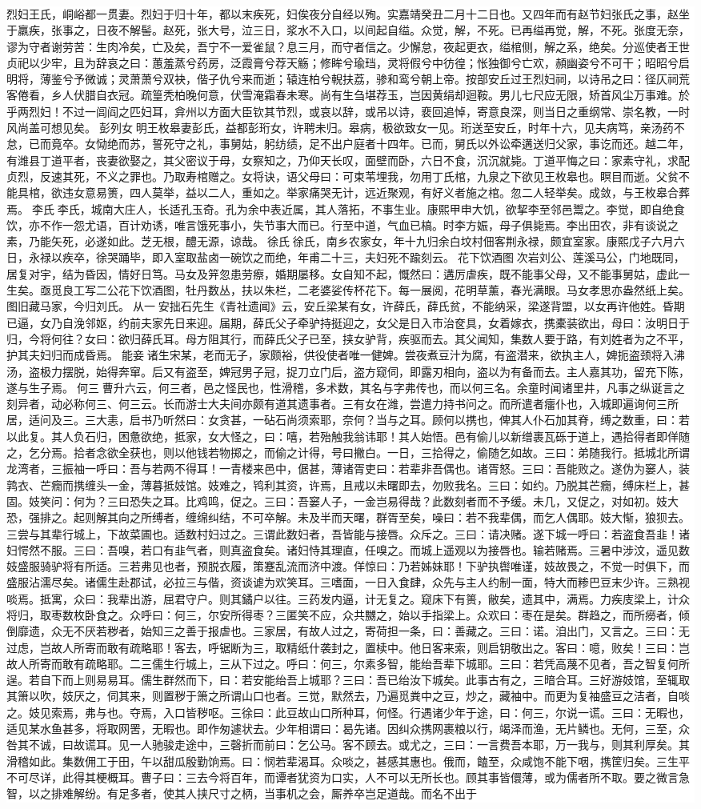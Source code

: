 烈妇王氏，峒峪都一贯妻。烈妇于归十年，都以末疾死，妇俟夜分自经以殉。实嘉靖癸丑二月十二日也。又四年而有赵节妇张氏之事，赵坐于羸疾，张事之，日夜不解髻。赵死，张大号，泣三日，浆水不入口，以间起自缢。众觉，解，不死。已再缢再觉，解，不死。张度无奈，谬为守者谢劳苦：生肉冷矣，亡及矣，吾宁不一爱雀鼠？息三月，而守者信之。少懈怠，夜起更衣，缢棺侧，解之系，绝矣。分巡使者王世贞祀以少牢，且为辞哀之曰：蕙羞蒸兮药房，泛霞膏兮荐天觞；修眸兮瑜珰，灵将假兮中彷徨；怅独御兮亡欢，頳幽姿兮不可干；昭昭兮启明将，薄鉴兮予微诚；灵萧萧兮双袂，偕子仇兮来而逝；辕连柏兮輗扶荔，骖和鸾兮朝上帝。按部安丘过王烈妇祠，以诗吊之曰：径仄祠荒客倦看，乡人伏腊自衣冠。疏篁秃柏晚何意，伏雪淹霜春未寒。尚有生刍堪荐玉，岂因黄绢却迴鞍。男儿七尺应无限，矫首风尘万事难。於乎两烈妇！不过一闾阎之匹妇耳，弇州以方面大臣钦其节烈，或哀以辞，或吊以诗，裵回追悼，寄意良深，则当日之重纲常、崇名教，一时风尚盖可想见矣。
彭列女
明王枚皋妻彭氏，益都彭珩女，许聘未归。皋病，极欲致女一见。珩送至安丘，时年十六，见夫病笃，亲汤药不怠，已而竟卒。女恸绝而苏，誓死守之礼，事舅姑，躬纺绩，足不出户庭者十四年。已而，舅氏以外讼牵遘送归父家，事讫而还。越二年，有潍县丁道平者，丧妻欲娶之，其父密议于母，女察知之，乃仰天长叹，面壁而卧，六日不食，沉沉就毙。丁道平悔之曰：家素守礼，求配贞烈，反速其死，不义之罪也。乃取寿棺赠之。女将诀，语父母曰：可束苇埋我，勿用丁氏棺，九泉之下欲见王枚皋也。瞑目而逝。父贫不能具棺，欲违女意易箦，四人莫举，益以二人，重如之。举家痛哭无计，远近聚观，有好义者施之棺。忽二人轻举矣。成敛，与王枚皋合葬焉。
李氏
李氏，城南大庄人，长适孔玉奇。孔为余中表近属，其人落拓，不事生业。康熙甲申大饥，欲挈李至邻邑鬻之。李觉，即自绝食饮，亦不作一怨尤语，百计劝诱，唯言饿死事小，失节事大而已。行至中道，气血已槁。时李方娠，母子俱毙焉。李出田农，非有谈说之素，乃能矢死，必遂如此。芝无根，醴无源，谅哉。
徐氏
徐氏，南乡农家女，年十九归余白坟村佃客荆永禄，颇宜室家。康熙戊子六月六日，永禄以疾卒，徐哭踊毕，即入室取盐卤一碗饮之而绝，年甫二十三，夫妇死不踰刻云。
花下饮酒图
次岩刘公、莲溪马公，门地既同，居复对宇，结为昏因，情好日笃。马女及笄忽患劳瘵，婚期屡移。女自知不起，慨然曰：遘厉虐疾，既不能事父母，又不能事舅姑，虚此一生矣。亟觅良工写二公花下饮酒图，牡丹数丛，扶以朱栏，二老婆娑传杯花下。每一展阅，花明草薰，春光满眼。马女孝思亦盎然纸上矣。图旧藏马家，今归刘氏。
从一
安拙石先生《青社遗闻》云，安丘梁某有女，许薛氏，薛氏贫，不能纳采，梁遂背盟，以女再许他姓。昏期已逼，女乃自浼邻妪，约前夫家先日来迎。届期，薛氏父子牵驴持挺迎之，女父是日入市治奁具，女着嫁衣，携橐装欲出，母曰：汝明日于归，今将何往？女曰：欲归薛氏耳。母方阻其行，而薛氏父子已至，挟女驴背，疾驱而去。其父闻知，集数人要于路，有刘姓者为之不平，护其夫妇归而成昏焉。
能妾
诸生宋某，老而无子，家颇裕，供役使者唯一健婢。尝夜煮豆汁为腐，有盗潜来，欲执主人，婢扼盗颈将入沸汤，盗极力摆脱，始得奔窜。后又有盗至，婢冠男子冠，捉刀立门后，盗方窥伺，即露刃相向，盗以为有备而去。主人嘉其功，留充下陈，遂与生子焉。
何三
曹升六云，何三者，邑之怪民也，性滑稽，多术数，其名与字弗传也，而以何三名。余童时闻诸里井，凡事之纵诞言之刻异者，动必称何三、何三云。长而游士大夫间亦颇有道其遗事者。三有女在潍，尝遣力持书问之。而所遣者癅仆也，入城即遍询何三所居，适问及三。三大恚，启书乃听然曰：女贪甚，一砧石尚须索耶，奈何？当与之耳。顾何以携也，俾其人仆石加其脊，缚之数重，曰：若以此复。其人负石归，困惫欲绝，抵家，女大怪之，曰：嘻，若殆触我翁讳耶！其人始悟。邑有偷儿以新缯裹瓦砾于道上，遇拾得者即佯随之，乞分焉。拾者念欲全获也，则以他钱若物掷之，而偷之计得，号曰撇白。一日，三拾得之，偷随乞如故。三曰：弟随我行。抵城北所谓龙湾者，三振袖一呼曰：吾与若两不得耳！一青楼来邑中，倨甚，薄诸胥吏曰：若辈非吾偶也。诸胥怒。三曰：吾能败之。遂伪为窭人，装鹑衣、芒癇而携缠头一金，薄暮抵妓馆。妓难之，鸨利其资，许焉，且戒以未曙即去，勿败我名。三曰：如约。乃脱其芒癇，缚床栏上，甚固。妓笑问：何为？三曰恐失之耳。比鸡鸣，促之。三曰：吾窭人子，一金岂易得哉？此数刻者而不予缓。未几，又促之，对如初。妓大恐，强排之。起则解其向之所缚者，缠绵纠结，不可卒解。未及半而天曙，群胥至矣，噪曰：若不我辈偶，而乞人偶耶。妓大惭，狼狈去。三尝与其辈行城上，下故菜圃也。适数村妇过之。三谓此数妇者，吾皆能与接唇。众斥之。三曰：请决赌。遂下城一呼曰：若盗食吾韭！诸妇愕然不服。三曰：吾嗅，若口有韭气者，则真盗食矣。诸妇恃其理直，任嗅之。而城上遥观以为接唇也。输若赌焉。三暑中涉汶，遥见数妓盛服骑驴将有所适。三若弗见也者，预脱衣履，策蹇乱流而济中渡。佯惊曰：乃若姊妹耶！下驴执辔唯谨，妓故畏之，不觉一时俱下，而盛服沾濡尽矣。诸儒生赴郡试，必拉三与偕，资谈谑为欢笑耳。三嗜面，一日入食肆，众先与主人约制一面，特大而糁巴豆末少许。三熟视啖焉。抵寓，众曰：我辈出游，屈君守户。则其鐍户以往。三药发内逼，计无复之。窥床下有篑，敝矣，遗其中，满焉。力疾庋梁上，计众将归，取枣数枚卧食之。众呼曰：何三，尔安所得枣？三匿笑不应，众共嬲之，始以手指梁上。众欢曰：枣在是矣。群趋之，而所癆者，倾倒靡遗，众无不厌若秽者，始知三之善于报虐也。三家居，有故人过之，寄荷担一条，曰：善藏之。三曰：诺。洎出门，又言之。三曰：无过虑，岂故人所寄而敢有疏略耶！客去，呼锯断为三，取精纸什袭封之，置椟中。他日客来索，则启钥敬出之。客曰：噫，败矣！三曰：岂故人所寄而敢有疏略耶。二三儒生行城上，三从下过之。呼曰：何三，尔素多智，能绐吾辈下城耶。三曰：若凭高蔑不见者，吾之智复何所逞。若自下而上则易易耳。儒生群然而下，曰：若安能绐吾上城耶？三曰：吾已绐汝下城矣。此事古有之，三暗合耳。三好游妓馆，至辄取其箫以吹，妓厌之，伺其来，则置秽于箫之所谓山口也者。三觉，默然去，乃遍觅粪中之豆，炒之，藏袖中。而更为复袖盛豆之洁者，自啖之。妓见索焉，弗与也。夺焉，入口皆秽呕。三徐曰：此豆故山口所种耳，何怪。行遇诸少年于途，曰：何三，尔说一谎。三曰：无暇也，适见某水鱼甚多，将取网罟，无暇也。即作匆遽状去。少年相谓曰：曷先诸。因纠众携网裹粮以行，竭泽而渔，无片鳞也。无何，三至，众咎其不诚，曰故谎耳。见一人驰骏走途中，三磬折而前曰：乞公马。客不顾去。或尤之，三曰：一言费吾本耶，万一我与，则其利厚矣。其滑稽如此。集数佣工于田，午以甜瓜殷勤饷焉。曰：悯若辈渴耳。众啖之，甚感其惠也。俄而，饁至，众咸饱不能下咽，携筐归矣。三生平不可尽详，此得其梗概耳。曹子曰：三去今将百年，而谭者犹资为口实，人不可以无所长也。顾其事皆儇薄，或为儒者所不取。要之微言急智，以之排难解纷。有足多者，使其人挟尺寸之柄，当事机之会，厮养卒岂足道哉。而名不出于